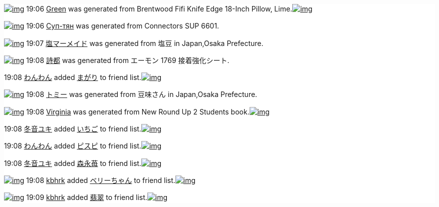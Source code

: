 [![img](http://kacdn01.appspot.com/5164744612773888/f0a0.png)](http://www.barcodekanojo.com/kanojo/2753027/Green) 19:06 [Green](http://www.barcodekanojo.com/kanojo/2753027/Green) was generated from Brentwood Fifi Knife Edge 18-Inch Pillow, Lime.[![img](http://kacdn10.appspot.com/5325990838403072/337b.jpg)](http://www.barcodekanojo.com/product_images/barcode/5299634/1390125953/Brentwood%20Fifi%20Knife%20Edge%2018-Inch%20Pillow%2C%20Lime.jpg)

[![img](http://kacdn09.appspot.com/6195514215235584/9d99.png)](http://www.barcodekanojo.com/kanojo/2753028/%D0%A1%D1%83%D0%BF-%D1%82%D1%8F%D0%BD) 19:06 [Суп-тян](http://www.barcodekanojo.com/kanojo/2753028/%D0%A1%D1%83%D0%BF-%D1%82%D1%8F%D0%BD) was generated from Connectors SUP 6601.

[![img](http://kacdn07.appspot.com/6256412422307840/37f2.png)](http://www.barcodekanojo.com/kanojo/2753029/%E5%A1%A9%E3%83%9E%E3%83%BC%E3%83%A1%E3%82%A4%E3%83%89) 19:07 [塩マーメイド](http://www.barcodekanojo.com/kanojo/2753029/%E5%A1%A9%E3%83%9E%E3%83%BC%E3%83%A1%E3%82%A4%E3%83%89) was generated from 塩豆 in Japan,Osaka Prefecture.

[![img](http://kacdn02.appspot.com/5326479122497536/f738.png)](http://www.barcodekanojo.com/kanojo/2753030/%E8%A9%A9%E9%83%BD) 19:08 [詩都](http://www.barcodekanojo.com/kanojo/2753030/%E8%A9%A9%E9%83%BD) was generated from エーモン 1769 接着強化シート.

19:08 [わんわん](http://www.barcodekanojo.com/user/414862/%E3%82%8F%E3%82%93%E3%82%8F%E3%82%93) added [まがり](http://www.barcodekanojo.com/kanojo/52250/%E3%81%BE%E3%81%8C%E3%82%8A) to friend list.[![img](http://kacdn02.appspot.com/5725683984629760/4bc3.png)](http://www.barcodekanojo.com/kanojo/52250/%E3%81%BE%E3%81%8C%E3%82%8A)

[![img](http://kacdn05.appspot.com/4861378993061888/22e9.png)](http://www.barcodekanojo.com/kanojo/2753031/%E3%83%88%E3%83%9F%E3%83%BC) 19:08 [トミー](http://www.barcodekanojo.com/kanojo/2753031/%E3%83%88%E3%83%9F%E3%83%BC) was generated from 豆味さん in Japan,Osaka Prefecture.

[![img](http://kacdn05.appspot.com/6182561667612672/53ec6.png)](http://www.barcodekanojo.com/kanojo/2753032/Virginia) 19:08 [Virginia](http://www.barcodekanojo.com/kanojo/2753032/Virginia) was generated from New Round Up 2 Students book.[![img](http://kacdn01.appspot.com/5266929937809408/5336.jpg)](http://www.barcodekanojo.com/product_images/barcode/5299640/1390126083/New%20Round%20Up%202%20Students%20book.jpg)

19:08 [冬音ユキ](http://www.barcodekanojo.com/user/433076/%E5%86%AC%E9%9F%B3%E3%83%A6%E3%82%AD) added [いちご](http://www.barcodekanojo.com/kanojo/2550/%E3%81%84%E3%81%A1%E3%81%94) to friend list.[![img](http://kacdn03.appspot.com/5018255357902848/d61d.png)](http://www.barcodekanojo.com/kanojo/2550/%E3%81%84%E3%81%A1%E3%81%94)

19:08 [わんわん](http://www.barcodekanojo.com/user/414862/%E3%82%8F%E3%82%93%E3%82%8F%E3%82%93) added [ピスピ](http://www.barcodekanojo.com/kanojo/12030/%E3%83%94%E3%82%B9%E3%83%94) to friend list.[![img](http://kacdn06.appspot.com/4969792557547520/d4af.png)](http://www.barcodekanojo.com/kanojo/12030/%E3%83%94%E3%82%B9%E3%83%94)

19:08 [冬音ユキ](http://www.barcodekanojo.com/user/433076/%E5%86%AC%E9%9F%B3%E3%83%A6%E3%82%AD) added [森永苺](http://www.barcodekanojo.com/kanojo/2252580/%E6%A3%AE%E6%B0%B8%E8%8B%BA) to friend list.[![img](http://kacdn01.appspot.com/5085149070884864/1617.png)](http://www.barcodekanojo.com/kanojo/2252580/%E6%A3%AE%E6%B0%B8%E8%8B%BA)

[![img](http://img34.imageshack.us/img34/8792/5h8q.jpg)](http://www.barcodekanojo.com/user/314778/kbhrk) 19:08 [kbhrk](http://www.barcodekanojo.com/user/314778/kbhrk) added [ベリーちゃん](http://www.barcodekanojo.com/kanojo/2729252/%E3%83%99%E3%83%AA%E3%83%BC%E3%81%A1%E3%82%83%E3%82%93) to friend list.[![img](http://img198.imageshack.us/img198/4489/k7i2.png)](http://www.barcodekanojo.com/kanojo/2729252/%E3%83%99%E3%83%AA%E3%83%BC%E3%81%A1%E3%82%83%E3%82%93)

[![img](http://img34.imageshack.us/img34/8792/5h8q.jpg)](http://www.barcodekanojo.com/user/314778/kbhrk) 19:09 [kbhrk](http://www.barcodekanojo.com/user/314778/kbhrk) added [翡翠](http://www.barcodekanojo.com/kanojo/2743924/%E7%BF%A1%E7%BF%A0) to friend list.[![img](http://img834.imageshack.us/img834/3198/7su2.png)](http://www.barcodekanojo.com/kanojo/2743924/%E7%BF%A1%E7%BF%A0)
